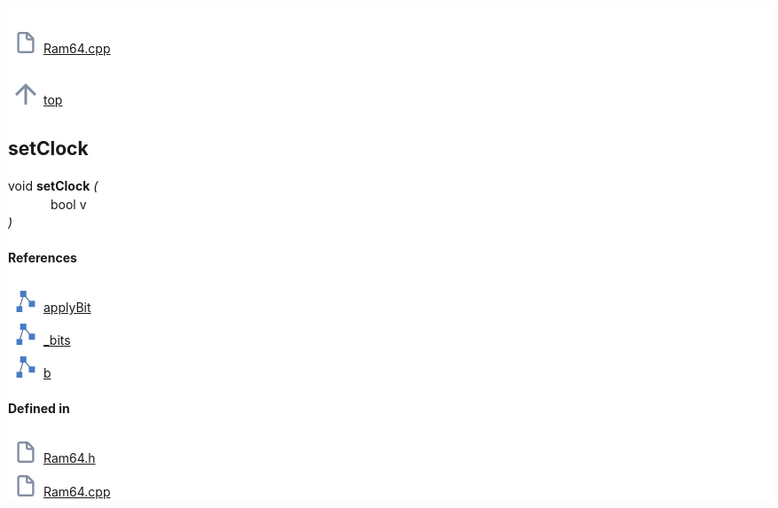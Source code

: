 </span>
<br/>
<span class="icon-list-item"><a href="https://github.com/CharlesCarley/HackComputer/blob/master/Source/Chips/Ram64.cpp#L57" class="icon-list-item"><img src="../images/file.svg" class="icon-list-item"/><span class="icon-list-item">Ram64.cpp</span>
</a>
</span>
<br/>
<br/>
<span class="icon-list-item"><a href="#ram64" class="icon-list-item"><img src="../images/jumpToTop.svg" class="icon-list-item"/><span class="icon-list-item">top</span>
</a>
</span>
<br/>
<a id="setclock"></a>
<h2>setClock</h2>
<span class="inline-text">void</span>
<span class="bold-text"><b>setClock</b></span>
<span class="italic-text"><i>(</i></span>
<div class="paragraph">
<span class="paragraph"><img src="../images/horSpace24px.svg"/><span class="inline-text">bool</span>
<span class="inline-text">v</span>
</span>
</div>
<span class="italic-text"><i>)</i></span>
<a id="references"></a>
<h4>References</h4>
<div class="paragraph">
<span class="paragraph"><img src="../images/class.svg"/><a href="a00983.md#applybit">applyBit</a>
</span>
</div>
<div class="paragraph">
<span class="paragraph"><img src="../images/class.svg"/><a href="a00987.md#_bits">_bits</a>
</span>
</div>
<div class="paragraph">
<span class="paragraph"><img src="../images/class.svg"/><a href="a00979.md#b">b</a>
</span>
</div>
<a id="defined-in"></a>
<h4>Defined in</h4>
<span class="icon-list-item"><a href="https://github.com/CharlesCarley/HackComputer/blob/master/Source/Chips/Ram64.h#L50" class="icon-list-item"><img src="../images/file.svg" class="icon-list-item"/><span class="icon-list-item">Ram64.h</span>
</a>
</span>
<br/>
<span class="icon-list-item"><a href="https://github.com/CharlesCarley/HackComputer/blob/master/Source/Chips/Ram64.cpp#L69" class="icon-list-item"><img src="../images/file.svg" class="icon-list-item"/><span class="icon-list-item">Ram64.cpp</span>
</a>
</span>